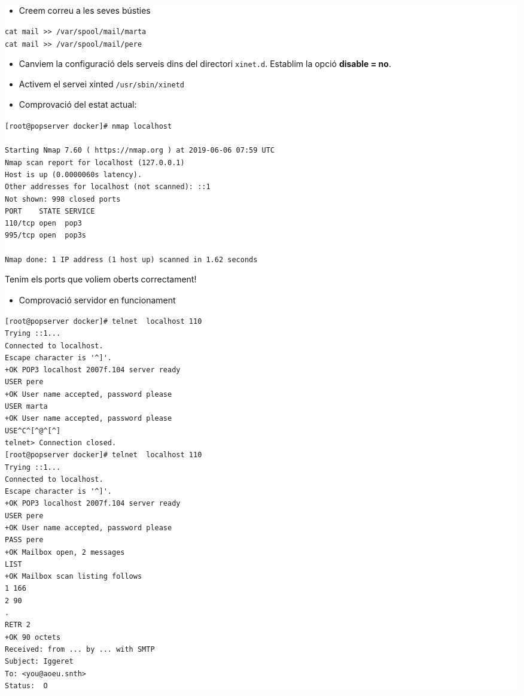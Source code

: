 * Creem correu a les seves bústies

```
cat mail >> /var/spool/mail/marta 
cat mail >> /var/spool/mail/pere
```

* Canviem la configuració dels serveis dins del directori `xinet.d`. Establim la opció **disable = no**.


* Activem el servei xinted `/usr/sbin/xinetd` 


* Comprovació del estat actual:

```
[root@popserver docker]# nmap localhost

Starting Nmap 7.60 ( https://nmap.org ) at 2019-06-06 07:59 UTC
Nmap scan report for localhost (127.0.0.1)
Host is up (0.0000060s latency).
Other addresses for localhost (not scanned): ::1
Not shown: 998 closed ports
PORT    STATE SERVICE
110/tcp open  pop3
995/tcp open  pop3s

Nmap done: 1 IP address (1 host up) scanned in 1.62 seconds
```

Tenim els ports que voliem oberts correctament!


* Comprovació servidor en funcionament

```
[root@popserver docker]# telnet  localhost 110
Trying ::1...
Connected to localhost.
Escape character is '^]'.
+OK POP3 localhost 2007f.104 server ready
USER pere
+OK User name accepted, password please
USER marta
+OK User name accepted, password please
USE^C^[^@^[^]
telnet> Connection closed.
[root@popserver docker]# telnet  localhost 110
Trying ::1...
Connected to localhost.
Escape character is '^]'.
+OK POP3 localhost 2007f.104 server ready
USER pere
+OK User name accepted, password please
PASS pere
+OK Mailbox open, 2 messages
LIST
+OK Mailbox scan listing follows
1 166
2 90
.
RETR 2
+OK 90 octets
Received: from ... by ... with SMTP
Subject: Iggeret
To: <you@aoeu.snth>
Status:  O
```
